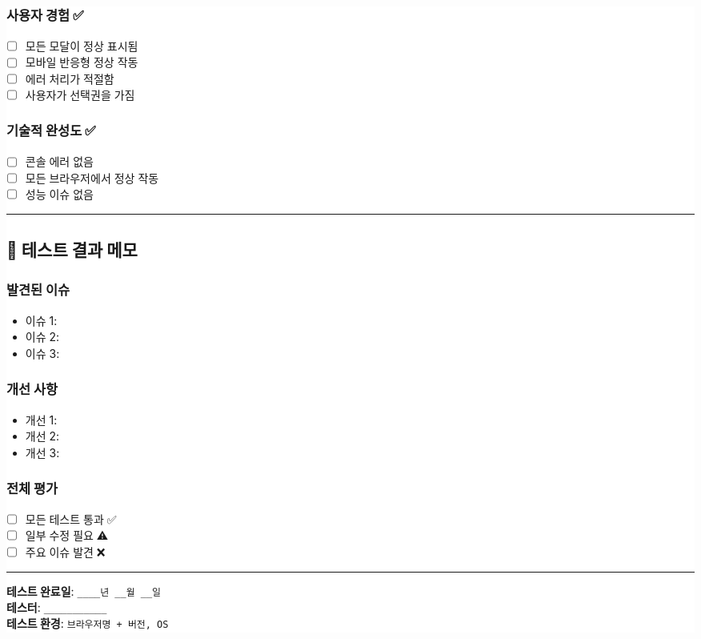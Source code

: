 ### 사용자 경험 ✅
- [ ] 모든 모달이 정상 표시됨
- [ ] 모바일 반응형 정상 작동
- [ ] 에러 처리가 적절함
- [ ] 사용자가 선택권을 가짐

### 기술적 완성도 ✅
- [ ] 콘솔 에러 없음
- [ ] 모든 브라우저에서 정상 작동
- [ ] 성능 이슈 없음

---

## 📝 테스트 결과 메모

### 발견된 이슈
- 이슈 1: 
- 이슈 2: 
- 이슈 3: 

### 개선 사항
- 개선 1: 
- 개선 2: 
- 개선 3: 

### 전체 평가
- [ ] 모든 테스트 통과 ✅
- [ ] 일부 수정 필요 ⚠️
- [ ] 주요 이슈 발견 ❌

---

**테스트 완료일**: `____년 __월 __일`  
**테스터**: `___________`  
**테스트 환경**: `브라우저명 + 버전, OS`